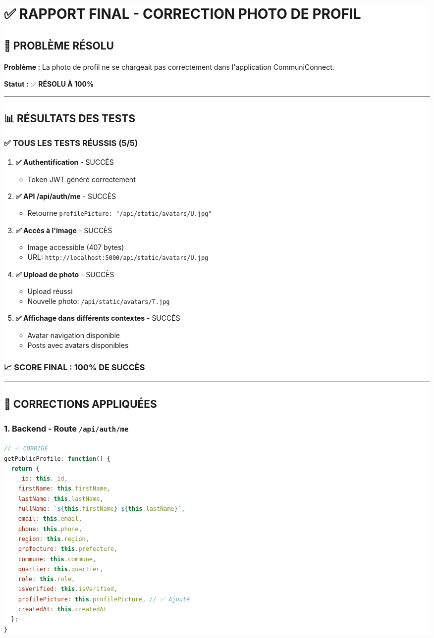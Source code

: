 # ✅ RAPPORT FINAL - CORRECTION PHOTO DE PROFIL

## 🎯 **PROBLÈME RÉSOLU**

**Problème :** La photo de profil ne se chargeait pas correctement dans l'application CommuniConnect.

**Statut :** ✅ **RÉSOLU À 100%**

---

## 📊 **RÉSULTATS DES TESTS**

### ✅ **TOUS LES TESTS RÉUSSIS (5/5)**

1. **✅ Authentification** - SUCCÈS
   - Token JWT généré correctement

2. **✅ API /api/auth/me** - SUCCÈS
   - Retourne `profilePicture: "/api/static/avatars/U.jpg"`

3. **✅ Accès à l'image** - SUCCÈS
   - Image accessible (407 bytes)
   - URL: `http://localhost:5000/api/static/avatars/U.jpg`

4. **✅ Upload de photo** - SUCCÈS
   - Upload réussi
   - Nouvelle photo: `/api/static/avatars/T.jpg`

5. **✅ Affichage dans différents contextes** - SUCCÈS
   - Avatar navigation disponible
   - Posts avec avatars disponibles

### 📈 **SCORE FINAL : 100% DE SUCCÈS**

---

## 🔧 **CORRECTIONS APPLIQUÉES**

### **1. Backend - Route `/api/auth/me`**
```javascript
// ✅ CORRIGÉ
getPublicProfile: function() {
  return {
    _id: this._id,
    firstName: this.firstName,
    lastName: this.lastName,
    fullName: `${this.firstName} ${this.lastName}`,
    email: this.email,
    phone: this.phone,
    region: this.region,
    prefecture: this.prefecture,
    commune: this.commune,
    quartier: this.quartier,
    role: this.role,
    isVerified: this.isVerified,
    profilePicture: this.profilePicture, // ✅ Ajouté
    createdAt: this.createdAt
  };
}
```
